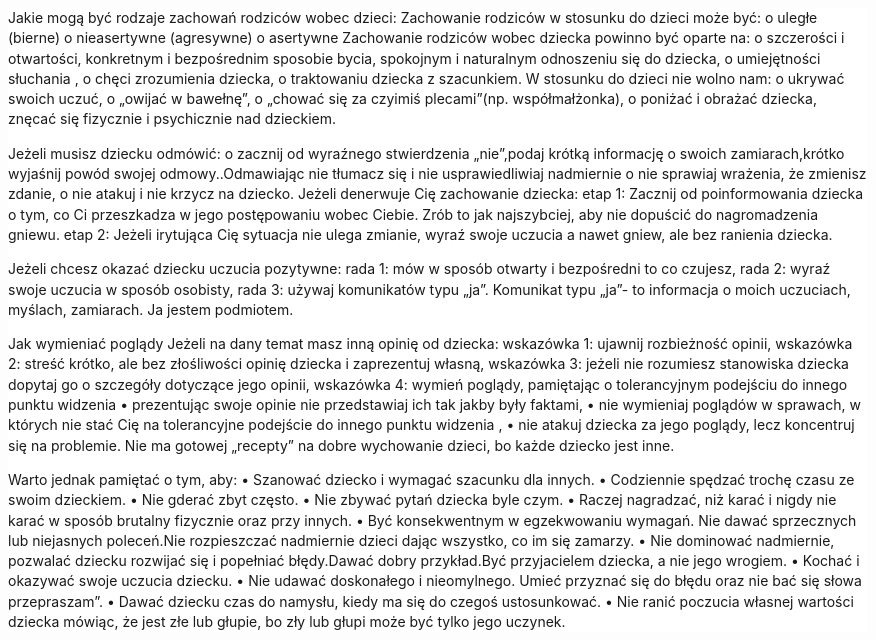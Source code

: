 Jakie mogą być rodzaje zachowań rodziców wobec dzieci:
Zachowanie rodziców w stosunku do dzieci może być:
o	uległe (bierne) 
o	nieasertywne (agresywne)
o	asertywne
Zachowanie rodziców wobec dziecka powinno być oparte na:
o	szczerości  i otwartości, konkretnym i bezpośrednim sposobie bycia,  spokojnym i naturalnym odnoszeniu się do dziecka,
o	umiejętności słuchania ,
o	chęci zrozumienia dziecka,
o	traktowaniu dziecka z szacunkiem.
W stosunku do dzieci nie wolno nam:
o	ukrywać swoich uczuć,
o	„owijać w bawełnę”,
o	„chować się za czyimiś plecami”(np. współmałżonka),
o	poniżać i obrażać dziecka, znęcać się fizycznie i psychicznie nad dzieckiem.

Jeżeli musisz dziecku odmówić:
o	zacznij od wyraźnego stwierdzenia „nie”,podaj krótką informację o swoich zamiarach,krótko wyjaśnij powód swojej odmowy..Odmawiając nie tłumacz się i nie usprawiedliwiaj nadmiernie 
o	nie sprawiaj wrażenia, że zmienisz zdanie,
o	nie atakuj i nie krzycz na dziecko.
Jeżeli denerwuje Cię zachowanie dziecka:
etap 1: Zacznij od poinformowania dziecka o tym, co Ci przeszkadza w jego postępowaniu wobec Ciebie. Zrób to jak najszybciej, aby nie dopuścić do nagromadzenia gniewu. 
etap 2: Jeżeli irytująca Cię sytuacja nie ulega zmianie, wyraź swoje uczucia a nawet gniew, ale bez ranienia dziecka.

Jeżeli chcesz okazać dziecku uczucia pozytywne:
rada 1: mów w sposób otwarty i bezpośredni to co czujesz,
rada 2: wyraź swoje uczucia w sposób osobisty,
rada 3: używaj komunikatów typu „ja”.
Komunikat typu „ja”- to informacja o moich uczuciach, myślach, zamiarach. Ja jestem podmiotem.

Jak wymieniać poglądy
Jeżeli na dany temat masz inną opinię od dziecka:
wskazówka 1: ujawnij rozbieżność opinii,
wskazówka 2: streść krótko, ale bez złośliwości  opinię dziecka i zaprezentuj własną,
wskazówka 3: jeżeli nie rozumiesz stanowiska dziecka dopytaj go o szczegóły dotyczące jego opinii,
wskazówka 4: wymień poglądy, pamiętając o tolerancyjnym podejściu do innego punktu widzenia
•	prezentując swoje opinie nie przedstawiaj ich tak jakby były faktami,
•	nie wymieniaj poglądów w sprawach, w których nie stać Cię na tolerancyjne podejście do innego punktu widzenia ,
•	nie atakuj dziecka za jego poglądy, lecz koncentruj się na problemie.
Nie ma gotowej „recepty” na dobre wychowanie dzieci, bo każde dziecko jest inne.

Warto jednak pamiętać o tym, aby:
•	Szanować dziecko i wymagać szacunku dla innych.
•	Codziennie spędzać trochę czasu ze swoim dzieckiem.
•	Nie gderać zbyt często.
•	Nie zbywać pytań dziecka byle czym. 
•	Raczej nagradzać, niż karać i nigdy nie karać w sposób brutalny fizycznie oraz przy innych.
•	Być konsekwentnym w egzekwowaniu wymagań. Nie dawać sprzecznych lub niejasnych poleceń.Nie rozpieszczać nadmiernie dzieci dając wszystko, co im się zamarzy.
•	Nie dominować nadmiernie, pozwalać dziecku rozwijać się i popełniać błędy.Dawać dobry przykład.Być przyjacielem dziecka, a nie jego wrogiem.
•	Kochać i okazywać swoje uczucia dziecku.
•	Nie udawać doskonałego i nieomylnego. Umieć przyznać się do błędu oraz nie bać się słowa przepraszam”.
•	Dawać dziecku czas do namysłu, kiedy ma się do czegoś ustosunkować.
•	Nie ranić poczucia  własnej wartości dziecka mówiąc, że jest złe lub głupie, bo zły lub głupi może być tylko jego uczynek.
